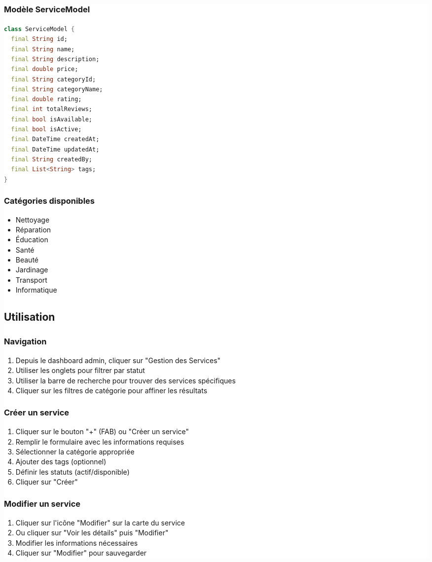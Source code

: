 ### Modèle ServiceModel
```dart
class ServiceModel {
  final String id;
  final String name;
  final String description;
  final double price;
  final String categoryId;
  final String categoryName;
  final double rating;
  final int totalReviews;
  final bool isAvailable;
  final bool isActive;
  final DateTime createdAt;
  final DateTime updatedAt;
  final String createdBy;
  final List<String> tags;
}
```

### Catégories disponibles
- Nettoyage
- Réparation
- Éducation
- Santé
- Beauté
- Jardinage
- Transport
- Informatique

## Utilisation

### Navigation
1. Depuis le dashboard admin, cliquer sur "Gestion des Services"
2. Utiliser les onglets pour filtrer par statut
3. Utiliser la barre de recherche pour trouver des services spécifiques
4. Cliquer sur les filtres de catégorie pour affiner les résultats

### Créer un service
1. Cliquer sur le bouton "+" (FAB) ou "Créer un service"
2. Remplir le formulaire avec les informations requises
3. Sélectionner la catégorie appropriée
4. Ajouter des tags (optionnel)
5. Définir les statuts (actif/disponible)
6. Cliquer sur "Créer"

### Modifier un service
1. Cliquer sur l'icône "Modifier" sur la carte du service
2. Ou cliquer sur "Voir les détails" puis "Modifier"
3. Modifier les informations nécessaires
4. Cliquer sur "Modifier" pour sauvegarder
